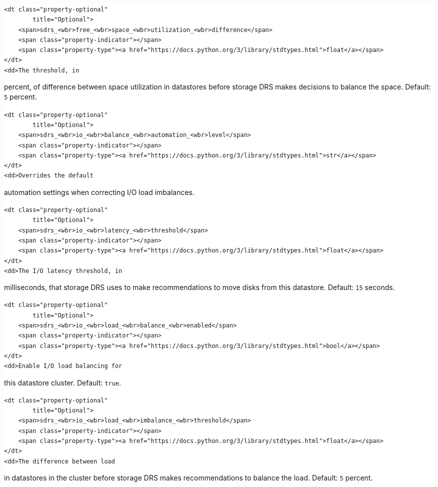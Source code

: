     <dt class="property-optional"
            title="Optional">
        <span>sdrs_<wbr>free_<wbr>space_<wbr>utilization_<wbr>difference</span>
        <span class="property-indicator"></span>
        <span class="property-type"><a href="https://docs.python.org/3/library/stdtypes.html">float</a></span>
    </dt>
    <dd>The threshold, in
percent, of difference between space utilization in datastores before storage
DRS makes decisions to balance the space. Default: `5` percent.
</dd>

    <dt class="property-optional"
            title="Optional">
        <span>sdrs_<wbr>io_<wbr>balance_<wbr>automation_<wbr>level</span>
        <span class="property-indicator"></span>
        <span class="property-type"><a href="https://docs.python.org/3/library/stdtypes.html">str</a></span>
    </dt>
    <dd>Overrides the default
automation settings when correcting I/O load imbalances.
</dd>

    <dt class="property-optional"
            title="Optional">
        <span>sdrs_<wbr>io_<wbr>latency_<wbr>threshold</span>
        <span class="property-indicator"></span>
        <span class="property-type"><a href="https://docs.python.org/3/library/stdtypes.html">float</a></span>
    </dt>
    <dd>The I/O latency threshold, in
milliseconds, that storage DRS uses to make recommendations to move disks
from this datastore. Default: `15` seconds.
</dd>

    <dt class="property-optional"
            title="Optional">
        <span>sdrs_<wbr>io_<wbr>load_<wbr>balance_<wbr>enabled</span>
        <span class="property-indicator"></span>
        <span class="property-type"><a href="https://docs.python.org/3/library/stdtypes.html">bool</a></span>
    </dt>
    <dd>Enable I/O load balancing for
this datastore cluster. Default: `true`.
</dd>

    <dt class="property-optional"
            title="Optional">
        <span>sdrs_<wbr>io_<wbr>load_<wbr>imbalance_<wbr>threshold</span>
        <span class="property-indicator"></span>
        <span class="property-type"><a href="https://docs.python.org/3/library/stdtypes.html">float</a></span>
    </dt>
    <dd>The difference between load
in datastores in the cluster before storage DRS makes recommendations to
balance the load. Default: `5` percent.
</dd>

